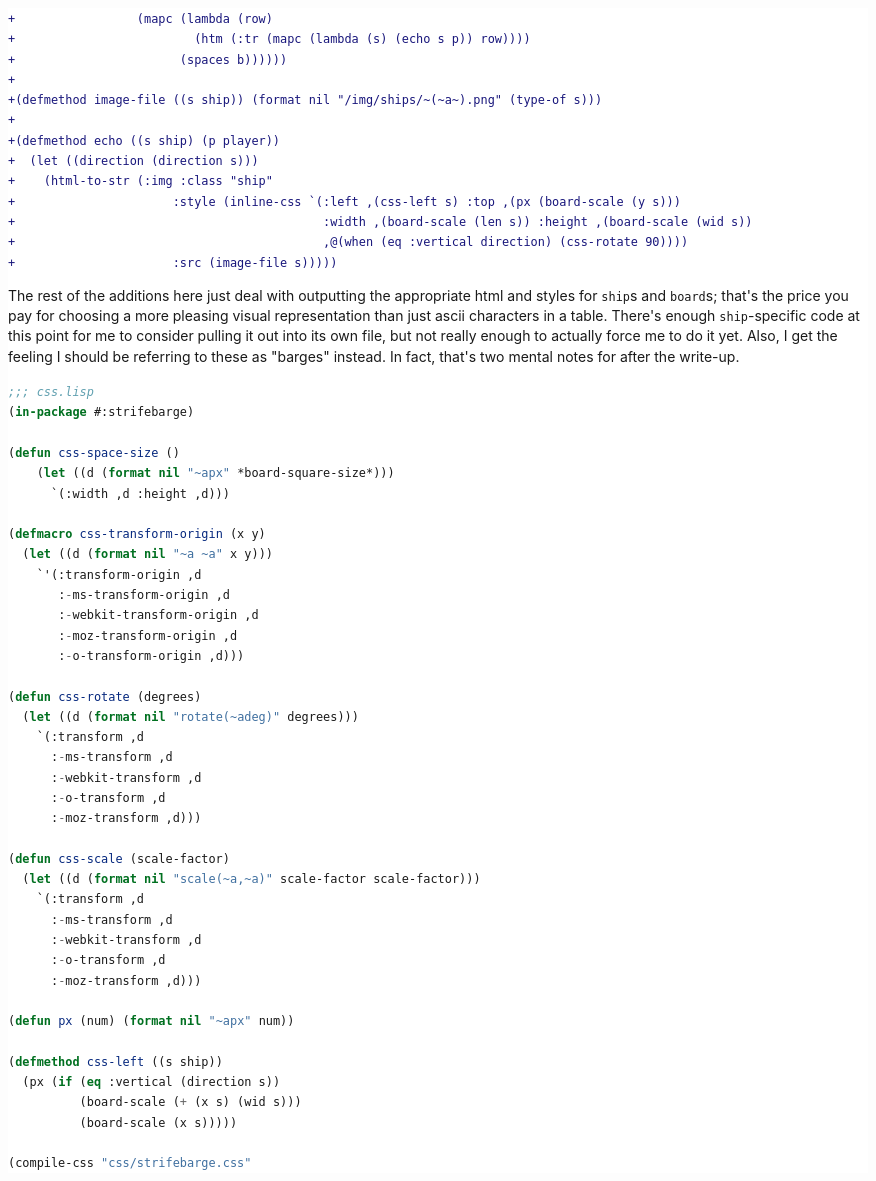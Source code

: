 ```diff
+                 (mapc (lambda (row)
+                         (htm (:tr (mapc (lambda (s) (echo s p)) row))))
+                       (spaces b))))))
+
+(defmethod image-file ((s ship)) (format nil "/img/ships/~(~a~).png" (type-of s)))
+
+(defmethod echo ((s ship) (p player))
+  (let ((direction (direction s)))
+    (html-to-str (:img :class "ship"
+                      :style (inline-css `(:left ,(css-left s) :top ,(px (board-scale (y s)))
+                                           :width ,(board-scale (len s)) :height ,(board-scale (wid s))
+                                           ,@(when (eq :vertical direction) (css-rotate 90))))
+                      :src (image-file s)))))
```

The rest of the additions here just deal with outputting the appropriate html and styles for `ship`s and `board`s; that's the price you pay for choosing a more pleasing visual representation than just ascii characters in a table. There's enough `ship`-specific code at this point for me to consider pulling it out into its own file, but not really enough to actually force me to do it yet. Also, I get the feeling I should be referring to these as "barges" instead. In fact, that's two mental notes for after the write-up.

```lisp
;;; css.lisp
(in-package #:strifebarge)

(defun css-space-size ()
    (let ((d (format nil "~apx" *board-square-size*)))
      `(:width ,d :height ,d)))

(defmacro css-transform-origin (x y)
  (let ((d (format nil "~a ~a" x y)))
    `'(:transform-origin ,d
       :-ms-transform-origin ,d
       :-webkit-transform-origin ,d
       :-moz-transform-origin ,d
       :-o-transform-origin ,d)))

(defun css-rotate (degrees)
  (let ((d (format nil "rotate(~adeg)" degrees)))
    `(:transform ,d
      :-ms-transform ,d
      :-webkit-transform ,d
      :-o-transform ,d
      :-moz-transform ,d)))

(defun css-scale (scale-factor)
  (let ((d (format nil "scale(~a,~a)" scale-factor scale-factor)))
    `(:transform ,d
      :-ms-transform ,d
      :-webkit-transform ,d
      :-o-transform ,d
      :-moz-transform ,d)))

(defun px (num) (format nil "~apx" num))

(defmethod css-left ((s ship))
  (px (if (eq :vertical (direction s))
          (board-scale (+ (x s) (wid s)))
          (board-scale (x s)))))

(compile-css "css/strifebarge.css"
```